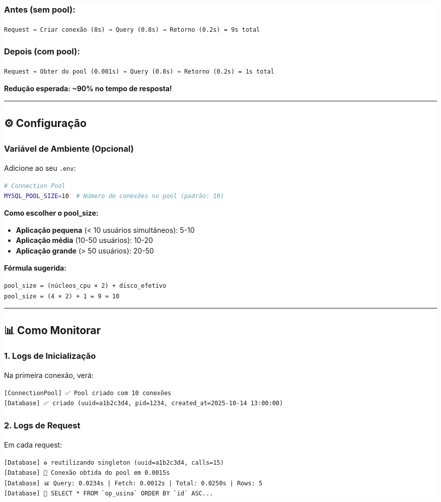 ### **Antes (sem pool):**
```
Request → Criar conexão (8s) → Query (0.8s) → Retorno (0.2s) = 9s total
```

### **Depois (com pool):**
```
Request → Obter do pool (0.001s) → Query (0.8s) → Retorno (0.2s) = 1s total
```

**Redução esperada: ~90% no tempo de resposta!**

---

## ⚙️ Configuração

### **Variável de Ambiente (Opcional)**

Adicione ao seu `.env`:

```bash
# Connection Pool
MYSQL_POOL_SIZE=10  # Número de conexões no pool (padrão: 10)
```

**Como escolher o pool_size:**
- **Aplicação pequena** (< 10 usuários simultâneos): 5-10
- **Aplicação média** (10-50 usuários): 10-20
- **Aplicação grande** (> 50 usuários): 20-50

**Fórmula sugerida:**
```
pool_size = (núcleos_cpu × 2) + disco_efetivo
pool_size = (4 × 2) + 1 = 9 ≈ 10
```

---

## 📊 Como Monitorar

### **1. Logs de Inicialização**

Na primeira conexão, verá:

```
[ConnectionPool] ✅ Pool criado com 10 conexões
[Database] ✅ criado (uuid=a1b2c3d4, pid=1234, created_at=2025-10-14 13:00:00)
```

### **2. Logs de Request**

Em cada request:

```
[Database] ♻️ reutilizando singleton (uuid=a1b2c3d4, calls=15)
[Database] 🔌 Conexão obtida do pool em 0.0015s
[Database] 📊 Query: 0.0234s | Fetch: 0.0012s | Total: 0.0250s | Rows: 5
[Database] 📝 SELECT * FROM `op_usina` ORDER BY `id` ASC...
```
